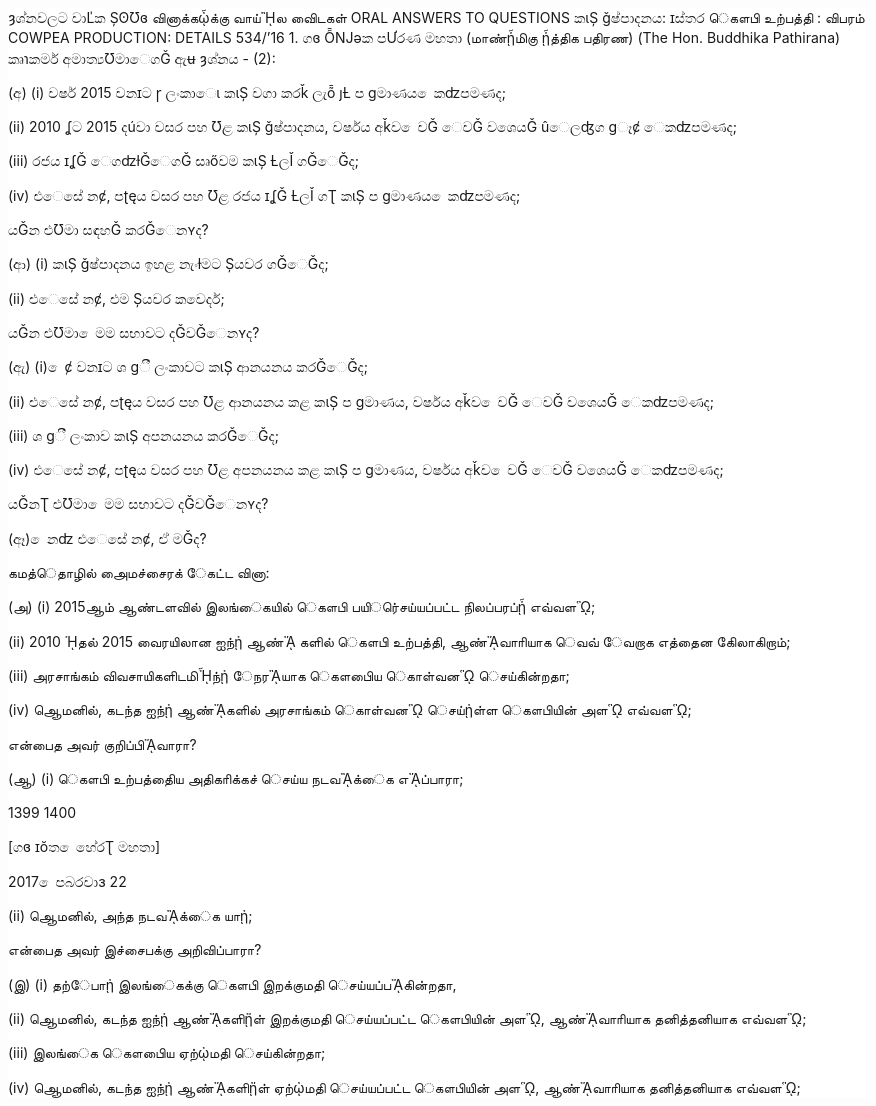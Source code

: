ȝශ්නවලට වාĽක ȘʘƱɞ வினாக்கᾦக்கு வாய்ᾚல விைடகள் ORAL ANSWERS TO QUESTIONS කɩȘ ǧෂ්පාදනය: ɪස්තර ெகௗபி உற்பத்தி : விபரம் COWPEA PRODUCTION: DETAILS 534/’16 1. ගɞ ȬǊǝක පƯරණ මහතා (மாண்ᾗமிகு ᾗத்திக பதிரண) (The Hon. Buddhika Pathirana) කෘɿකර්ම අමාත්‍යƱමාෙගǦ ඇʉ ȝශ්නය - (2):

(අ) (i) වර්ෂ 2015 වනɪට ɼ ලංකාෙɩ කɩȘ වගා කරǩ ලැȭ ȷȽ ප ɡමාණය ෙකʣපමණද;

(ii) 2010 ʆට 2015 දúවා වසර පහ Ʊළ කɩȘ ǧෂ්පාදනය, වර්ෂය අǩව ෙවǦ ෙවǦ වශෙයǦ ûෙලʤග ɡෑȼ ෙකʣපමණද;

(iii) රජය ɪʆǦ ෙගʣɫǦෙගǦ සෘőවම කɩȘ ȽලǏ ගǦෙǦද;

(iv) එෙසේ නȼ, පʈęය වසර පහ Ʊළ රජය ɪʆǦ ȽලǏ ගƮ කɩȘ ප ɡමාණය ෙකʣපමණද;

යǦන එƱමා සඳහǦ කරǦෙනʏද?

(ආ) (i) කɩȘ ǧෂ්පාදනය ඉහළ නැංɫමට Șයවර ගǦෙǦද;

(ii) එෙසේ නȼ, එම Șයවර කවෙර්ද;

යǦන එƱමා ෙමම සභාවට දǦවǦෙනʏද?

(ඇ) (i) ෙȼ වනɪට ශ ɡී ලංකාවට කɩȘ ආනයනය කරǦෙǦද;

(ii) එෙසේ නȼ, පʈęය වසර පහ Ʊළ ආනයනය කළ කɩȘ ප ɡමාණය, වර්ෂය අǩව ෙවǦ ෙවǦ වශෙයǦ ෙකʣපමණද;

(iii) ශ ɡී ලංකාව කɩȘ අපනයනය කරǦෙǦද;

(iv) එෙසේ නȼ, පʈęය වසර පහ Ʊළ අපනයනය කළ කɩȘ ප ɡමාණය, වර්ෂය අǩව ෙවǦ ෙවǦ වශෙයǦ ෙකʣපමණද;

යǦනƮ එƱමා ෙමම සභාවට දǦවǦෙනʏද?

(ඈ) ෙනʣ එෙසේ නȼ, ඒ මǦද?

கமத்ெதாழில் அைமச்சைரக் ேகட்ட வினா:

(அ) (i) 2015ஆம் ஆண்டளவில் இலங்ைகயில் ெகௗபி பயிர்ெசய்யப்பட்ட நிலப்பரப்ᾗ எவ்வளᾫ;

(ii) 2010 ᾙதல் 2015 வைரயிலான ஐந்ᾐ ஆண்ᾌ களில் ெகௗபி உற்பத்தி, ஆண்ᾌவாாியாக ெவவ் ேவறாக எத்தைன கிேலாகிறாம்;

(iii) அரசாங்கம் விவசாயிகளிடமிᾞந்ᾐ ேநரᾊயாக ெகௗபிைய ெகாள்வனᾫ ெசய்கின்றதா;

(iv) ஆெமனில், கடந்த ஐந்ᾐ ஆண்ᾌகளில் அரசாங்கம் ெகாள்வனᾫ ெசய்ᾐள்ள ெகௗபியின் அளᾫ எவ்வளᾫ;

என்பைத அவர் குறிப்பிᾌவாரா?

(ஆ) (i) ெகௗபி உற்பத்திைய அதிகாிக்கச் ெசய்ய நடவᾊக்ைக எᾌப்பாரா;

1399 1400

[ගɞ ɪŏත ෙහේරƮ මහතා]

2017 ෙපබරවාɜ 22

(ii) ஆெமனில், அந்த நடவᾊக்ைக யாᾐ;

என்பைத அவர் இச்சைபக்கு அறிவிப்பாரா?

(இ) (i) தற்ேபாᾐ இலங்ைகக்கு ெகௗபி இறக்குமதி ெசய்யப்பᾌகின்றதா,

(ii) ஆெமனில், கடந்த ஐந்ᾐ ஆண்ᾌகளிᾔள் இறக்குமதி ெசய்யப்பட்ட ெகௗபியின் அளᾫ, ஆண்ᾌவாாியாக தனித்தனியாக எவ்வளᾫ;

(iii) இலங்ைக ெகௗபிைய ஏற்ᾠமதி ெசய்கின்றதா;

(iv) ஆெமனில், கடந்த ஐந்ᾐ ஆண்ᾌகளிᾔள் ஏற்ᾠமதி ெசய்யப்பட்ட ெகௗபியின் அளᾫ, ஆண்ᾌவாாியாக தனித்தனியாக எவ்வளᾫ;
